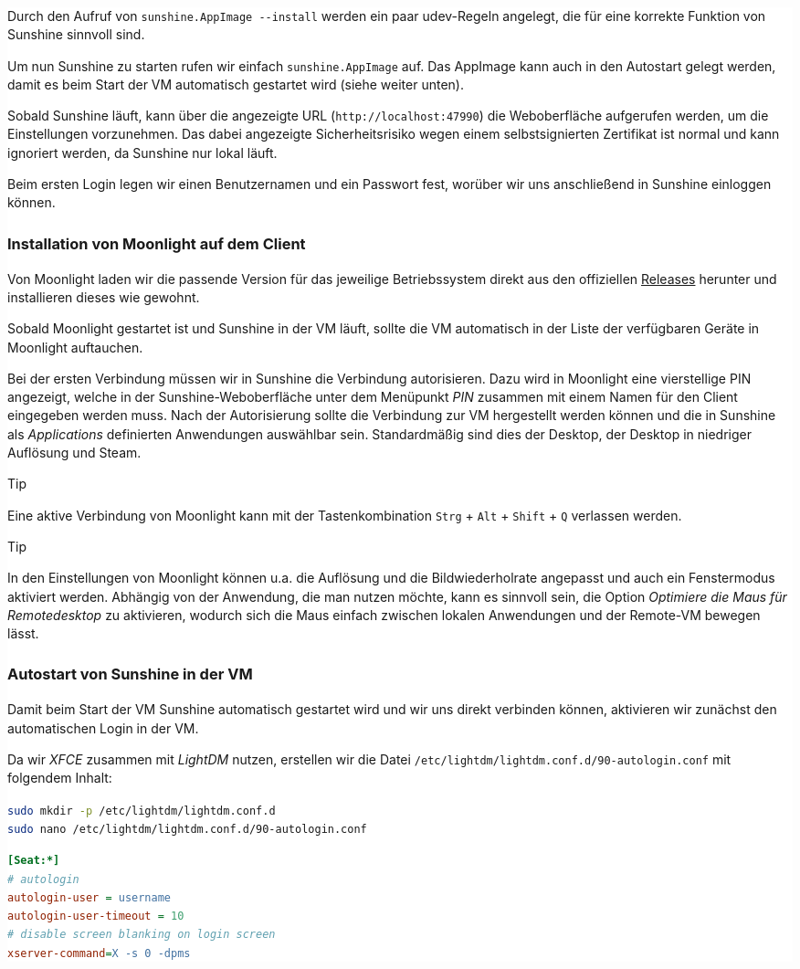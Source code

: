 Durch den Aufruf von `sunshine.AppImage --install` werden ein paar udev-Regeln angelegt, die für eine korrekte Funktion von Sunshine sinnvoll sind.

Um nun Sunshine zu starten rufen wir einfach `sunshine.AppImage` auf. Das AppImage kann auch in den Autostart gelegt werden, damit es beim Start der VM automatisch gestartet wird (siehe weiter unten).

Sobald Sunshine läuft, kann über die angezeigte URL (`http://localhost:47990`) die Weboberfläche aufgerufen werden, um die Einstellungen vorzunehmen. Das dabei angezeigte Sicherheitsrisiko wegen einem selbstsignierten Zertifikat ist normal und kann ignoriert werden, da Sunshine nur lokal läuft.

Beim ersten Login legen wir einen Benutzernamen und ein Passwort fest, worüber wir uns anschließend in Sunshine einloggen können.

### Installation von Moonlight auf dem Client

Von Moonlight laden wir die passende Version für das jeweilige Betriebssystem direkt aus den offiziellen [Releases](https://github.com/moonlight-stream/moonlight-qt/releases) herunter und installieren dieses wie gewohnt.

Sobald Moonlight gestartet ist und Sunshine in der VM läuft, sollte die VM automatisch in der Liste der verfügbaren Geräte in Moonlight auftauchen.

Bei der ersten Verbindung müssen wir in Sunshine die Verbindung autorisieren. Dazu wird in Moonlight eine vierstellige PIN angezeigt, welche in der Sunshine-Weboberfläche unter dem Menüpunkt *PIN* zusammen mit einem Namen für den Client eingegeben werden muss.
Nach der Autorisierung sollte die Verbindung zur VM hergestellt werden können und die in Sunshine als *Applications* definierten Anwendungen auswählbar sein. Standardmäßig sind dies der Desktop, der Desktop in niedriger Auflösung und Steam.

> [!TIP]
> Eine aktive Verbindung von Moonlight kann mit der Tastenkombination `Strg` + `Alt` + `Shift` + `Q` verlassen werden.

> [!TIP]
> In den Einstellungen von Moonlight können u.a. die Auflösung und die Bildwiederholrate angepasst und auch ein Fenstermodus aktiviert werden.
> Abhängig von der Anwendung, die man nutzen möchte, kann es sinnvoll sein, die Option *Optimiere die Maus für Remotedesktop* zu aktivieren, wodurch sich die Maus einfach zwischen lokalen Anwendungen und der Remote-VM bewegen lässt.

### Autostart von Sunshine in der VM

Damit beim Start der VM Sunshine automatisch gestartet wird und wir uns direkt verbinden können, aktivieren wir zunächst den automatischen Login in der VM.

Da wir *XFCE* zusammen mit *LightDM* nutzen, erstellen wir die Datei `/etc/lightdm/lightdm.conf.d/90-autologin.conf` mit folgendem Inhalt:

```sh
sudo mkdir -p /etc/lightdm/lightdm.conf.d
sudo nano /etc/lightdm/lightdm.conf.d/90-autologin.conf
```

```ini /etc/lightdm/lightdm.conf.d/90-autologin.conf
[Seat:*]
# autologin
autologin-user = username
autologin-user-timeout = 10
# disable screen blanking on login screen
xserver-command=X -s 0 -dpms
```

